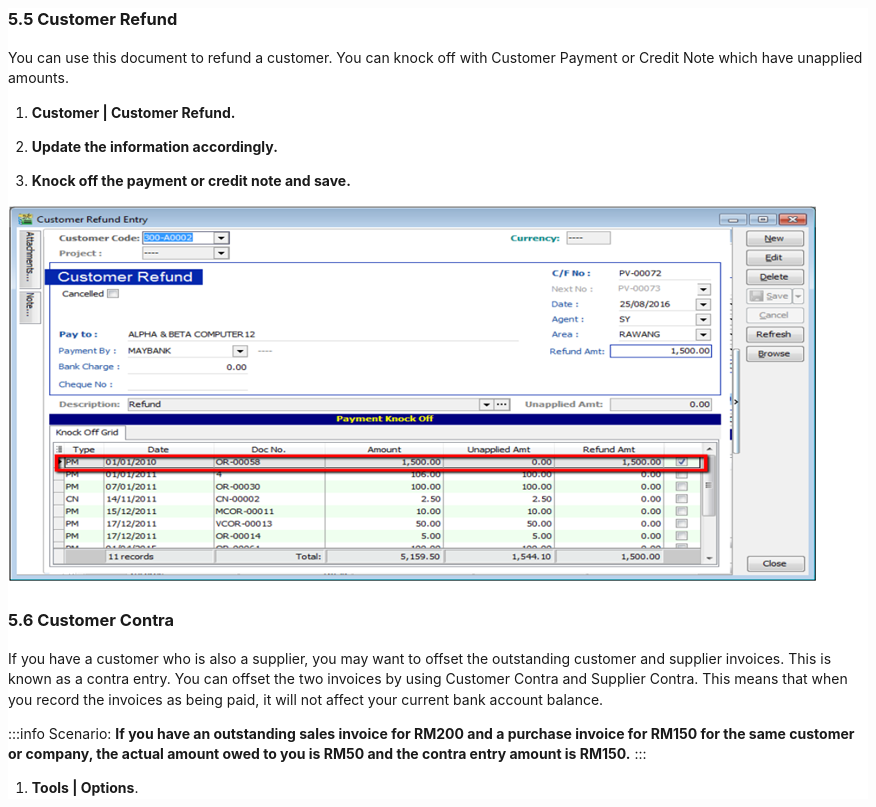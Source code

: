 
### 5.5 Customer Refund

You can use this document to refund a customer. You can knock off with Customer Payment or Credit Note which have unapplied amounts.

1. **Customer | Customer Refund.**

2. **Update the information accordingly.**

3. **Knock off the payment or credit note and save.**

![55](../../static/img/singapore-gst/singapore-user-guide/55.png)

### 5.6 Customer Contra

If you have a customer who is also a supplier, you may want to offset the outstanding customer and supplier invoices. This is known as a contra entry. You can offset the two invoices by using Customer Contra and Supplier Contra. This means that when you record the invoices as being paid, it will not affect your current bank account balance.

:::info Scenario:
**If you have an outstanding sales invoice for RM200 and a purchase invoice for RM150 for the same customer or company, the actual amount owed to you is RM50 and the contra entry amount is RM150.**
:::

1. **Tools | Options**.
